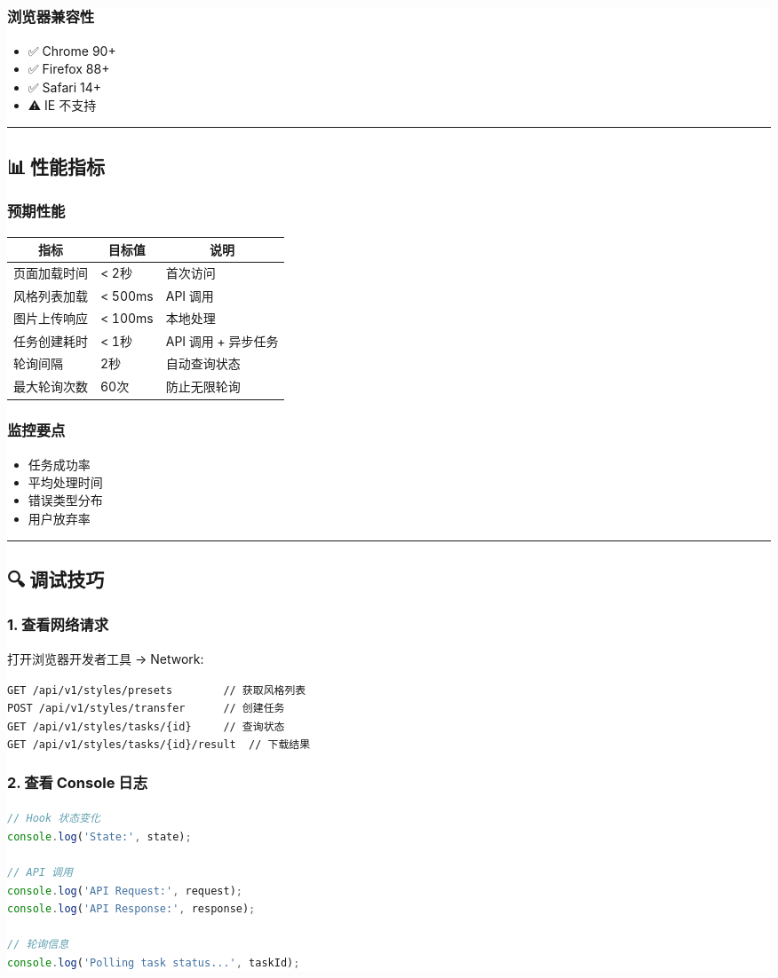### 浏览器兼容性

- ✅ Chrome 90+
- ✅ Firefox 88+
- ✅ Safari 14+
- ⚠️ IE 不支持

---

## 📊 性能指标

### 预期性能

| 指标 | 目标值 | 说明 |
|-----|-------|------|
| 页面加载时间 | < 2秒 | 首次访问 |
| 风格列表加载 | < 500ms | API 调用 |
| 图片上传响应 | < 100ms | 本地处理 |
| 任务创建耗时 | < 1秒 | API 调用 + 异步任务 |
| 轮询间隔 | 2秒 | 自动查询状态 |
| 最大轮询次数 | 60次 | 防止无限轮询 |

### 监控要点

- 任务成功率
- 平均处理时间
- 错误类型分布
- 用户放弃率

---

## 🔍 调试技巧

### 1. 查看网络请求

打开浏览器开发者工具 -> Network:

```
GET /api/v1/styles/presets        // 获取风格列表
POST /api/v1/styles/transfer      // 创建任务
GET /api/v1/styles/tasks/{id}     // 查询状态
GET /api/v1/styles/tasks/{id}/result  // 下载结果
```

### 2. 查看 Console 日志

```javascript
// Hook 状态变化
console.log('State:', state);

// API 调用
console.log('API Request:', request);
console.log('API Response:', response);

// 轮询信息
console.log('Polling task status...', taskId);
```
